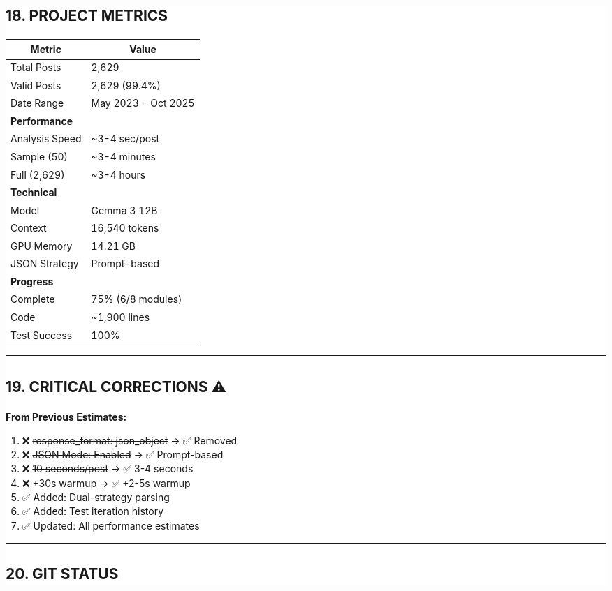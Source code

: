 
## 18. PROJECT METRICS

| Metric | Value |
|--------|-------|
| Total Posts | 2,629 |
| Valid Posts | 2,629 (99.4%) |
| Date Range | May 2023 - Oct 2025 |
| **Performance** |
| Analysis Speed | ~3-4 sec/post |
| Sample (50) | ~3-4 minutes |
| Full (2,629) | ~3-4 hours |
| **Technical** |
| Model | Gemma 3 12B |
| Context | 16,540 tokens |
| GPU Memory | 14.21 GB |
| JSON Strategy | Prompt-based |
| **Progress** |
| Complete | 75% (6/8 modules) |
| Code | ~1,900 lines |
| Test Success | 100% |

---

## 19. CRITICAL CORRECTIONS ⚠️

**From Previous Estimates:**

1. ❌ ~~response_format: json_object~~ → ✅ Removed
2. ❌ ~~JSON Mode: Enabled~~ → ✅ Prompt-based
3. ❌ ~~10 seconds/post~~ → ✅ 3-4 seconds
4. ❌ ~~+30s warmup~~ → ✅ +2-5s warmup
5. ✅ Added: Dual-strategy parsing
6. ✅ Added: Test iteration history
7. ✅ Updated: All performance estimates

---

## 20. GIT STATUS
